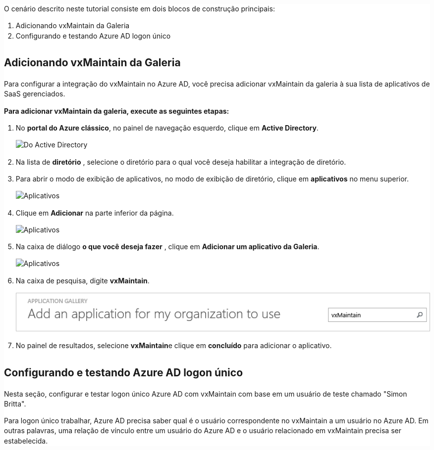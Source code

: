 O cenário descrito neste tutorial consiste em dois blocos de construção principais:

1. Adicionando vxMaintain da Galeria
2. Configurando e testando Azure AD logon único


## <a name="adding-vxmaintain-from-the-gallery"></a>Adicionando vxMaintain da Galeria
Para configurar a integração do vxMaintain no Azure AD, você precisa adicionar vxMaintain da galeria à sua lista de aplicativos de SaaS gerenciados.

**Para adicionar vxMaintain da galeria, execute as seguintes etapas:**

1. No **portal do Azure clássico**, no painel de navegação esquerdo, clique em **Active Directory**.

    ![Do Active Directory][1]
2. Na lista de **diretório** , selecione o diretório para o qual você deseja habilitar a integração de diretório.

3. Para abrir o modo de exibição de aplicativos, no modo de exibição de diretório, clique em **aplicativos** no menu superior.

    ![Aplicativos][2]

4. Clique em **Adicionar** na parte inferior da página.

    ![Aplicativos][3]

5. Na caixa de diálogo **o que você deseja fazer** , clique em **Adicionar um aplicativo da Galeria**.

    ![Aplicativos][4]

6. Na caixa de pesquisa, digite **vxMaintain**.

    ![Criação de um usuário de teste do Azure AD](./media/active-directory-saas-vxmaintain-tutorial/tutorial_vxmaintain_01.png)
7. No painel de resultados, selecione **vxMaintain**e clique em **concluído** para adicionar o aplicativo.



##  <a name="configuring-and-testing-azure-ad-single-sign-on"></a>Configurando e testando Azure AD logon único
Nesta seção, configurar e testar logon único Azure AD com vxMaintain com base em um usuário de teste chamado "Simon Britta".

Para logon único trabalhar, Azure AD precisa saber qual é o usuário correspondente no vxMaintain a um usuário no Azure AD. Em outras palavras, uma relação de vínculo entre um usuário do Azure AD e o usuário relacionado em vxMaintain precisa ser estabelecida.


[1]: ./media/active-directory-saas-vxmaintain-tutorial/tutorial_general_01.png
[2]: ./media/active-directory-saas-vxmaintain-tutorial/tutorial_general_02.png
[3]: ./media/active-directory-saas-vxmaintain-tutorial/tutorial_general_03.png
[4]: ./media/active-directory-saas-vxmaintain-tutorial/tutorial_general_04.png
[6]: ./media/active-directory-saas-vxmaintain-tutorial/tutorial_general_05.png
[10]: ./media/active-directory-saas-vxmaintain-tutorial/tutorial_general_06.png
[11]: ./media/active-directory-saas-vxmaintain-tutorial/tutorial_general_07.png
[20]: ./media/active-directory-saas-vxmaintain-tutorial/tutorial_general_100.png
[200]: ./media/active-directory-saas-vxmaintain-tutorial/tutorial_general_200.png
[201]: ./media/active-directory-saas-vxmaintain-tutorial/tutorial_general_201.png
[203]: ./media/active-directory-saas-vxmaintain-tutorial/tutorial_general_203.png
[204]: ./media/active-directory-saas-vxmaintain-tutorial/tutorial_general_204.png
[205]: ./media/active-directory-saas-vxmaintain-tutorial/tutorial_general_205.png